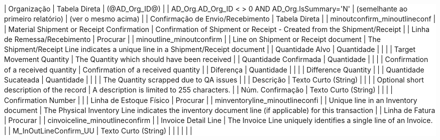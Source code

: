 |                Organização                |    Tabela Direta     |  (@AD\_Org\_ID@)   |                                 | AD\_Org.AD\_Org\_ID \< \> 0 AND AD\_Org.IsSummary='N' |       (semelhante ao primeiro relatório)       |                                          (ver o mesmo acima)                                           |
|     Confirmação de Envio/Recebimento      |    Tabela Direta     |                    |  minoutconfirm\_minoutlineconf  |                                                       |   Material Shipment or Receipt Confirmation    |                Confirmation of Shipment or Receipt - Created from the Shipment/Receipt                 |
|       Linha de Remessa/Recebimento        |       Procurar       |                    |    minoutline\_minoutconfirm    |                                                       |      Line on Shipment or Receipt document      |            The Shipment/Receipt Line indicates a unique line in a Shipment/Receipt document            |
|              Quantidade Alvo              |      Quantidade      |                    |                                 |                                                       |            Target Movement Quantity            |                              The Quantity which should have been received                              |
|           Quantidade Confirmada           |      Quantidade      |                    |                                 |                                                       |      Confirmation of a received quantity       |                                  Confirmation of a received quantity                                   |
|                 Diferença                 |      Quantidade      |                    |                                 |                                                       |              Difference Quantity               |                                                                                                        |
|           Quantidade Sucateada            |      Quantidade      |                    |                                 |                                                       |     The Quantity scrapped due to QA issues     |                                                                                                        |
|                 Descrição                 | Texto Curto (String) |                    |                                 |                                                       |    Optional short description of the record    |                              A description is limited to 255 characters.                               |
|             Núm. Confirmação              | Texto Curto (String) |                    |                                 |                                                       |              Confirmation Number               |                                                                                                        |
|          Linha de Estoque Físico          |       Procurar       |                    | minventoryline\_minoutlineconfi |                                                       |      Unique line in an Inventory document      | The Physical Inventory Line indicates the inventory document line (if applicable) for this transaction |
|              Linha de Fatura              |       Procurar       |                    | cinvoiceline\_minoutlineconfirm |                                                       |              Invoice Detail Line               |                   The Invoice Line uniquely identifies a single line of an Invoice.                    |
|          M\_InOutLineConfirm\_UU          | Texto Curto (String) |                    |                                 |                                                       |                                                |                                                                                                        |

</div>

</div>

  

</div>
